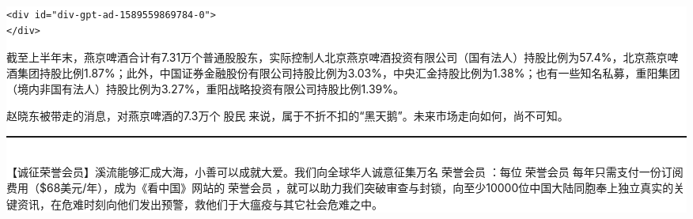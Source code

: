     <div id="div-gpt-ad-1589559869784-0">
    </div>
   </center>
  </div>
 </center>
 <p>
  截至上半年末，燕京啤酒合计有7.31万个普通股股东，实际控制人北京燕京啤酒投资有限公司（国有法人）持股比例为57.4%，北京燕京啤酒集团持股比例1.87%；此外，中国证券金融股份有限公司持股比例为3.03%，中央汇金持股比例为1.38%；也有一些知名私募，重阳集团（境内非国有法人）持股比例为3.27%，重阳战略投资有限公司持股比例1.39%。
 </p>
 <center>
  <div style="max-width: 632px;height:180px; display: none; text-align: center; margin: 0 auto; overflow: hidden;overflow-x: hidden;">
   <div id="taboola-midarticle-thumbnails" style="max-width: 632px;height:180px;overflow: hidden;overflow-x: hidden;">
   </div>
  </div>
  <div>
   <center>
    <div id="div-gpt-ad-1589559869784-0">
    </div>
   </center>
  </div>
 </center>
 <p>
  赵晓东被带走的消息，对燕京啤酒的7.3万个
  <span href="https://zh.wikipedia.org/wiki/投資者" target="_blank">
   股民
  </span>
  来说，属于不折不扣的“黑天鹅”。未来市场走向如何，尚不可知。
 </p>
 <center>
  <div style="max-width: 632px;height:180px; display: none; text-align: center; margin: 0 auto; overflow: hidden;overflow-x: hidden;">
   <div id="taboola-midarticle-thumbnails" style="max-width: 632px;height:180px;overflow: hidden;overflow-x: hidden;">
   </div>
  </div>
  <div>
   <center>
    <div id="div-gpt-ad-1589559869784-0">
    </div>
   </center>
  </div>
 </center>
 <p style="margin-bottom:12px;">
  <hr style="border-top: 1px dashed  ;" width="100%"/>
  <br/>
  【诚征荣誉会员】溪流能够汇成大海，小善可以成就大爱。我们向全球华人诚意征集万名
  <span href="/kzgd/subscribe.html" target="_blank">
   荣誉会员
  </span>
  ：每位
  <span href="/kzgd/subscribe.html" target="_blank">
   荣誉会员
  </span>
  每年只需支付一份订阅费用（$68美元/年），成为《看中国》网站的
  <span href="/kzgd/subscribe.html" target="_blank">
   荣誉会员
  </span>
  ，就可以助力我们突破审查与封锁，向至少10000位中国大陆同胞奉上独立真实的关键资讯，在危难时刻向他们发出预警，救他们于大瘟疫与其它社会危难之中。
  <center>
   <span href="https://account.secretchina.com/planshopcart.php?pid=2020plana&amp;carf=add&amp;code=b5">